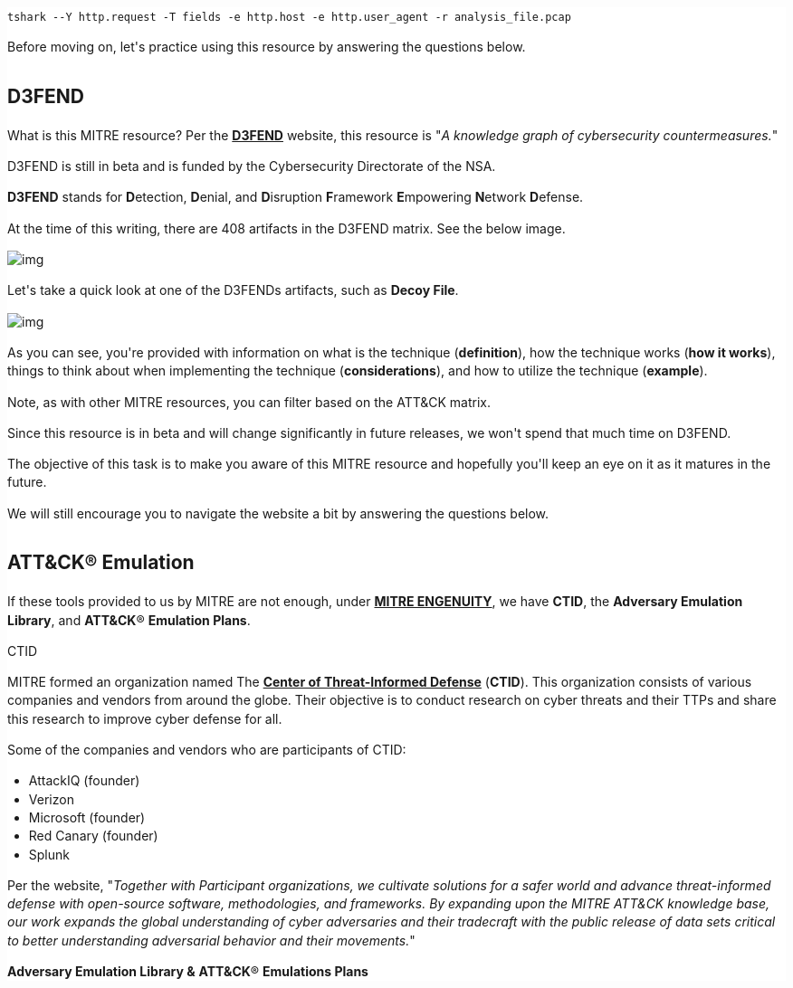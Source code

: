``` tshark --Y http.request -T fields -e http.host -e http.user_agent -r analysis_file.pcap ```

Before moving on, let's practice using this resource by answering the questions below. 

## D3FEND

What is this MITRE resource? Per the [**D3FEND**](https://d3fend.mitre.org/) website, this resource is "*A knowledge graph of cybersecurity countermeasures.*"

D3FEND is still in beta and is funded by the Cybersecurity Directorate of the NSA. 

**D3FEND** stands for **D**etection, **D**enial, and **D**isruption **F**ramework **E**mpowering **N**etwork **D**efense. 

At the time of this writing, there are 408 artifacts in the D3FEND matrix. See the below image.

![img](https://assets.tryhackme.com/additional/mitrev2/d3fend-matrix.png)

Let's take a quick look at one of the D3FENDs artifacts, such as **Decoy File**. 

![img](https://assets.tryhackme.com/additional/mitrev2/decoy-file2.png)

As you can see, you're provided with information on what is the technique (**definition**), how the technique works (**how it works**), things to think about when implementing the technique (**considerations**), and how to utilize the technique (**example**).

Note, as with other MITRE resources, you can filter based on the ATT&CK matrix. 

Since this resource is in beta and will change significantly in future releases, we won't spend that much time on D3FEND. 

The objective of this task is to make you aware of this MITRE resource and hopefully you'll keep an eye on it as it matures in the future. 

We will still encourage you to navigate the website a bit by answering the questions below. 

## ATT&CK® Emulation

If these tools provided to us by MITRE are not enough, under [**MITRE ENGENUITY**](https://mitre-engenuity.org/), we have **CTID**, the **Adversary Emulation Library**, and **ATT&CK**® **Emulation Plans**.

CTID

MITRE formed an organization named The **[Center of Threat-Informed Defense](https://mitre-engenuity.org/ctid/)** (**CTID**). This organization consists of various companies and vendors from around the globe. Their objective is to conduct research on cyber threats and  their TTPs and share this research to improve cyber defense for all. 

Some of the companies and vendors who are participants of CTID:

- AttackIQ (founder)
- Verizon
- Microsoft (founder)
- Red Canary (founder)
- Splunk

Per the website, "*Together with Participant organizations,  we cultivate solutions for a safer world and advance threat-informed  defense with open-source software, methodologies, and frameworks. By  expanding upon the MITRE ATT&CK knowledge base, our work expands the global understanding of cyber adversaries and their tradecraft with the public release of data  sets critical to better understanding adversarial behavior and their  movements.*"

**Adversary Emulation Library &** **ATT&CK**® **Emulations Plans**
```